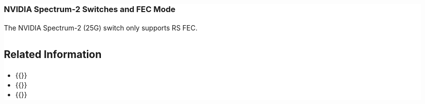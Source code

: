 

### NVIDIA Spectrum-2 Switches and FEC Mode


The NVIDIA Spectrum-2 (25G) switch only supports RS FEC.

## Related Information

- {{<exlink url="http://wiki.debian.org/NetworkConfiguration" text="Debian - Network Configuration">}}
- {{<exlink url="http://www.linuxfoundation.org/collaborate/workgroups/networking/vlan" text="Linux Foundation - VLANs">}}
- {{<exlink url="http://www.linuxfoundation.org/collaborate/workgroups/networking/bonding" text="Linux Foundation - Bonds">}}
